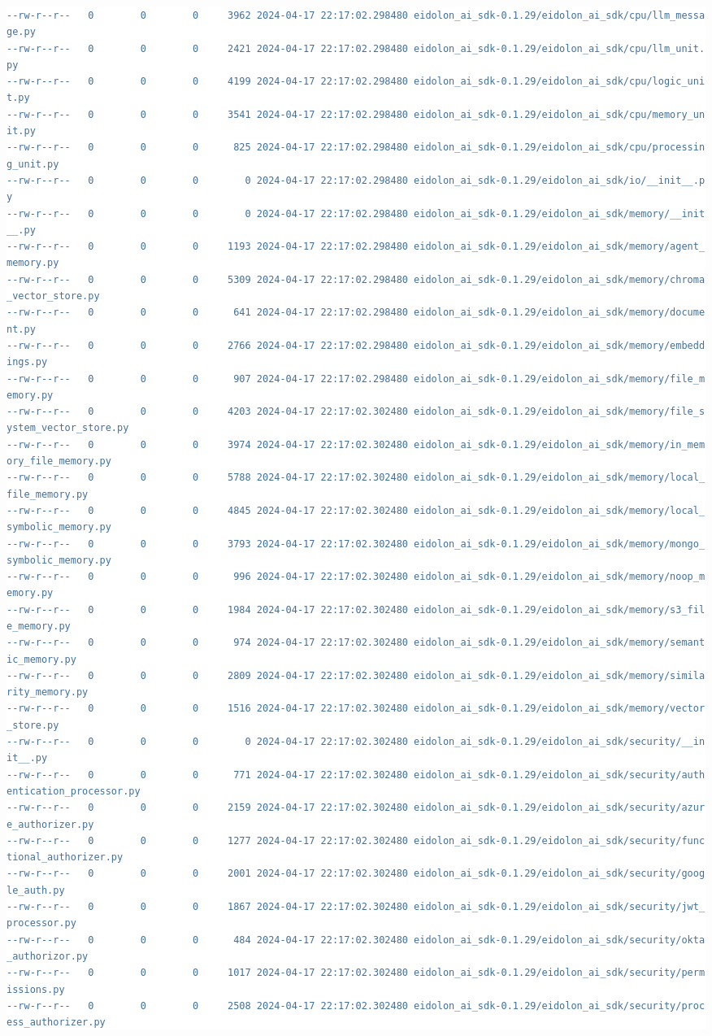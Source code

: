 ```diff
--rw-r--r--   0        0        0     3962 2024-04-17 22:17:02.298480 eidolon_ai_sdk-0.1.29/eidolon_ai_sdk/cpu/llm_message.py
--rw-r--r--   0        0        0     2421 2024-04-17 22:17:02.298480 eidolon_ai_sdk-0.1.29/eidolon_ai_sdk/cpu/llm_unit.py
--rw-r--r--   0        0        0     4199 2024-04-17 22:17:02.298480 eidolon_ai_sdk-0.1.29/eidolon_ai_sdk/cpu/logic_unit.py
--rw-r--r--   0        0        0     3541 2024-04-17 22:17:02.298480 eidolon_ai_sdk-0.1.29/eidolon_ai_sdk/cpu/memory_unit.py
--rw-r--r--   0        0        0      825 2024-04-17 22:17:02.298480 eidolon_ai_sdk-0.1.29/eidolon_ai_sdk/cpu/processing_unit.py
--rw-r--r--   0        0        0        0 2024-04-17 22:17:02.298480 eidolon_ai_sdk-0.1.29/eidolon_ai_sdk/io/__init__.py
--rw-r--r--   0        0        0        0 2024-04-17 22:17:02.298480 eidolon_ai_sdk-0.1.29/eidolon_ai_sdk/memory/__init__.py
--rw-r--r--   0        0        0     1193 2024-04-17 22:17:02.298480 eidolon_ai_sdk-0.1.29/eidolon_ai_sdk/memory/agent_memory.py
--rw-r--r--   0        0        0     5309 2024-04-17 22:17:02.298480 eidolon_ai_sdk-0.1.29/eidolon_ai_sdk/memory/chroma_vector_store.py
--rw-r--r--   0        0        0      641 2024-04-17 22:17:02.298480 eidolon_ai_sdk-0.1.29/eidolon_ai_sdk/memory/document.py
--rw-r--r--   0        0        0     2766 2024-04-17 22:17:02.298480 eidolon_ai_sdk-0.1.29/eidolon_ai_sdk/memory/embeddings.py
--rw-r--r--   0        0        0      907 2024-04-17 22:17:02.298480 eidolon_ai_sdk-0.1.29/eidolon_ai_sdk/memory/file_memory.py
--rw-r--r--   0        0        0     4203 2024-04-17 22:17:02.302480 eidolon_ai_sdk-0.1.29/eidolon_ai_sdk/memory/file_system_vector_store.py
--rw-r--r--   0        0        0     3974 2024-04-17 22:17:02.302480 eidolon_ai_sdk-0.1.29/eidolon_ai_sdk/memory/in_memory_file_memory.py
--rw-r--r--   0        0        0     5788 2024-04-17 22:17:02.302480 eidolon_ai_sdk-0.1.29/eidolon_ai_sdk/memory/local_file_memory.py
--rw-r--r--   0        0        0     4845 2024-04-17 22:17:02.302480 eidolon_ai_sdk-0.1.29/eidolon_ai_sdk/memory/local_symbolic_memory.py
--rw-r--r--   0        0        0     3793 2024-04-17 22:17:02.302480 eidolon_ai_sdk-0.1.29/eidolon_ai_sdk/memory/mongo_symbolic_memory.py
--rw-r--r--   0        0        0      996 2024-04-17 22:17:02.302480 eidolon_ai_sdk-0.1.29/eidolon_ai_sdk/memory/noop_memory.py
--rw-r--r--   0        0        0     1984 2024-04-17 22:17:02.302480 eidolon_ai_sdk-0.1.29/eidolon_ai_sdk/memory/s3_file_memory.py
--rw-r--r--   0        0        0      974 2024-04-17 22:17:02.302480 eidolon_ai_sdk-0.1.29/eidolon_ai_sdk/memory/semantic_memory.py
--rw-r--r--   0        0        0     2809 2024-04-17 22:17:02.302480 eidolon_ai_sdk-0.1.29/eidolon_ai_sdk/memory/similarity_memory.py
--rw-r--r--   0        0        0     1516 2024-04-17 22:17:02.302480 eidolon_ai_sdk-0.1.29/eidolon_ai_sdk/memory/vector_store.py
--rw-r--r--   0        0        0        0 2024-04-17 22:17:02.302480 eidolon_ai_sdk-0.1.29/eidolon_ai_sdk/security/__init__.py
--rw-r--r--   0        0        0      771 2024-04-17 22:17:02.302480 eidolon_ai_sdk-0.1.29/eidolon_ai_sdk/security/authentication_processor.py
--rw-r--r--   0        0        0     2159 2024-04-17 22:17:02.302480 eidolon_ai_sdk-0.1.29/eidolon_ai_sdk/security/azure_authorizer.py
--rw-r--r--   0        0        0     1277 2024-04-17 22:17:02.302480 eidolon_ai_sdk-0.1.29/eidolon_ai_sdk/security/functional_authorizer.py
--rw-r--r--   0        0        0     2001 2024-04-17 22:17:02.302480 eidolon_ai_sdk-0.1.29/eidolon_ai_sdk/security/google_auth.py
--rw-r--r--   0        0        0     1867 2024-04-17 22:17:02.302480 eidolon_ai_sdk-0.1.29/eidolon_ai_sdk/security/jwt_processor.py
--rw-r--r--   0        0        0      484 2024-04-17 22:17:02.302480 eidolon_ai_sdk-0.1.29/eidolon_ai_sdk/security/okta_authorizor.py
--rw-r--r--   0        0        0     1017 2024-04-17 22:17:02.302480 eidolon_ai_sdk-0.1.29/eidolon_ai_sdk/security/permissions.py
--rw-r--r--   0        0        0     2508 2024-04-17 22:17:02.302480 eidolon_ai_sdk-0.1.29/eidolon_ai_sdk/security/process_authorizer.py
```
